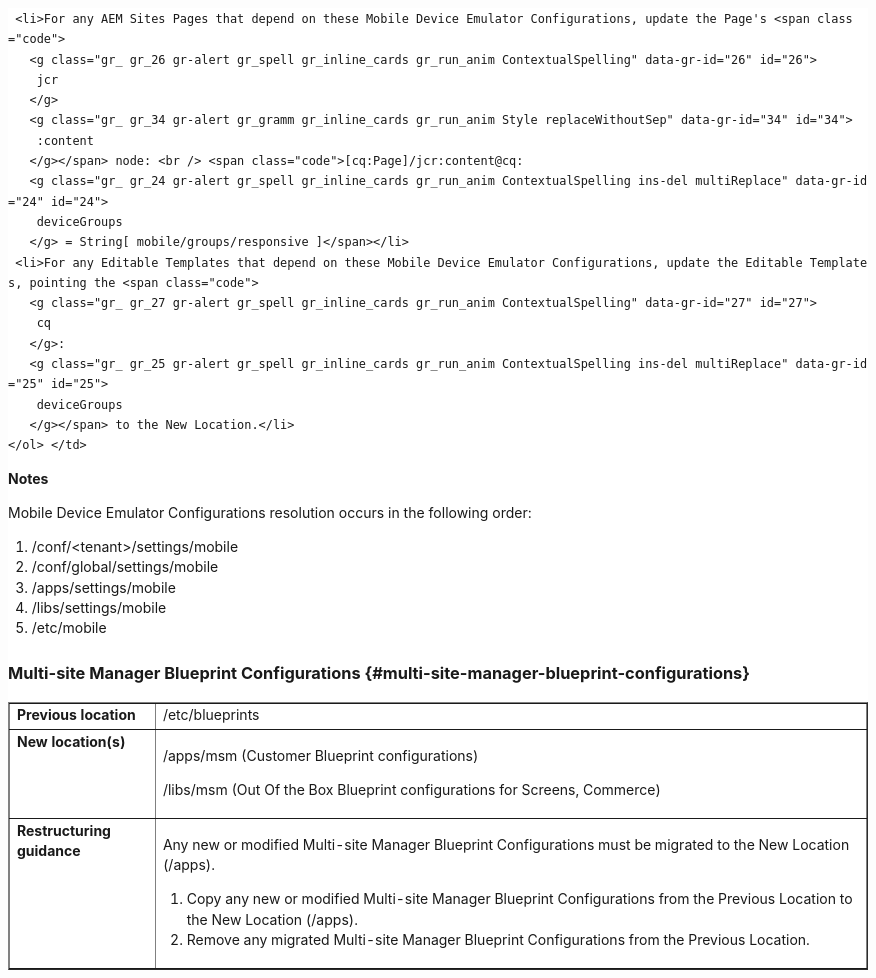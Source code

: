      <li>For any AEM Sites Pages that depend on these Mobile Device Emulator Configurations, update the Page's <span class="code">
       <g class="gr_ gr_26 gr-alert gr_spell gr_inline_cards gr_run_anim ContextualSpelling" data-gr-id="26" id="26">
        jcr
       </g>
       <g class="gr_ gr_34 gr-alert gr_gramm gr_inline_cards gr_run_anim Style replaceWithoutSep" data-gr-id="34" id="34">
        :content
       </g></span> node: <br /> <span class="code">[cq:Page]/jcr:content@cq:
       <g class="gr_ gr_24 gr-alert gr_spell gr_inline_cards gr_run_anim ContextualSpelling ins-del multiReplace" data-gr-id="24" id="24">
        deviceGroups
       </g> = String[ mobile/groups/responsive ]</span></li> 
     <li>For any Editable Templates that depend on these Mobile Device Emulator Configurations, update the Editable Templates, pointing the <span class="code">
       <g class="gr_ gr_27 gr-alert gr_spell gr_inline_cards gr_run_anim ContextualSpelling" data-gr-id="27" id="27">
        cq
       </g>:
       <g class="gr_ gr_25 gr-alert gr_spell gr_inline_cards gr_run_anim ContextualSpelling ins-del multiReplace" data-gr-id="25" id="25">
        deviceGroups
       </g></span> to the New Location.</li> 
    </ol> </td> 
  </tr>
  <tr>
   <td><strong>Notes</strong></td> 
   <td><p>Mobile Device Emulator Configurations resolution occurs in the following order:</p> 
    <ol> 
     <li><span class="code">/conf/&lt;tenant&gt;/settings/mobile</span></li> 
     <li><span class="code">/conf/global/settings/mobile</span></li> 
     <li><span class="code">/apps/settings/mobile</span></li> 
     <li><span class="code">/libs/settings/mobile</span></li> 
     <li><span class="code">/etc/mobile</span></li> 
    </ol> </td> 
  </tr>
 </tbody>
</table>

### Multi-site Manager Blueprint Configurations {#multi-site-manager-blueprint-configurations}

<table border="1" cellpadding="1" cellspacing="0" width="100%"> 
 <tbody>
  <tr>
   <td><strong>Previous location</strong></td> 
   <td><span class="code">/etc/blueprints</span></td> 
  </tr>
  <tr>
   <td><strong>New location(s)</strong></td> 
   <td><p><span class="code">/apps/msm</span> (Customer Blueprint configurations)</p> <p><span class="code">/libs/msm</span> (Out Of the Box Blueprint configurations for Screens, Commerce)</p> </td> 
  </tr>
  <tr>
   <td><strong>Restructuring guidance</strong></td> 
   <td><p>Any new or modified Multi-site Manager Blueprint Configurations must be migrated to the New Location (<span class="code">/apps</span>).</p> 
    <ol> 
     <li>Copy any new or modified Multi-site Manager Blueprint Configurations from the Previous Location to the New Location (<span class="code">/apps</span>).</li> 
     <li>Remove any migrated Multi-site Manager Blueprint Configurations from the Previous Location.</li> 
    </ol> </td> 
